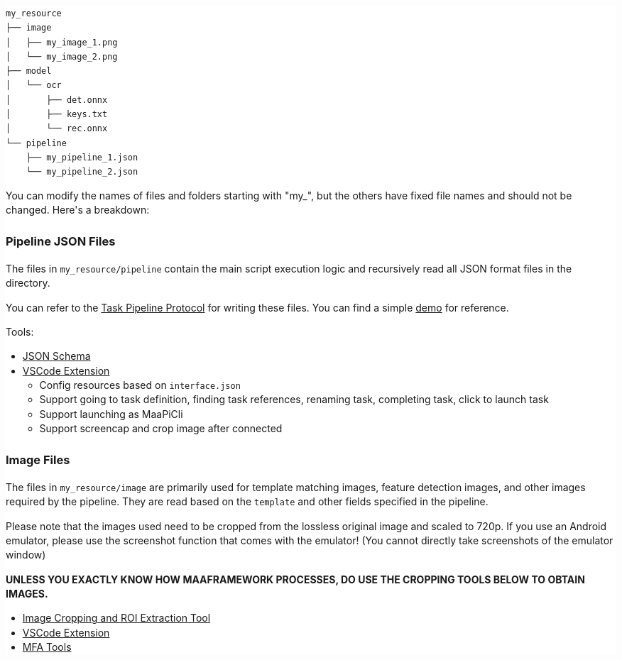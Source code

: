 ```tree
my_resource
├── image
│   ├── my_image_1.png
│   └── my_image_2.png
├── model
│   └── ocr
│       ├── det.onnx
│       ├── keys.txt
│       └── rec.onnx
└── pipeline
    ├── my_pipeline_1.json
    └── my_pipeline_2.json
```

You can modify the names of files and folders starting with "my_", but the others have fixed file names and should not be changed. Here's a breakdown:

### Pipeline JSON Files

The files in `my_resource/pipeline` contain the main script execution logic and recursively read all JSON format files in the directory.

You can refer to the [Task Pipeline Protocol](3.1-PipelineProtocol.md) for writing these files. You can find a simple [demo](https://github.com/MaaXYZ/MaaFramework/blob/main/sample/resource/pipeline/sample.json) for reference.

Tools:

- [JSON Schema](https://github.com/MaaXYZ/MaaFramework/blob/main/tools/pipeline.schema.json)
- [VSCode Extension](https://marketplace.visualstudio.com/items?itemName=nekosu.maa-support)
  - Config resources based on `interface.json`
  - Support going to task definition, finding task references, renaming task, completing task, click to launch task
  - Support launching as MaaPiCli
  - Support screencap and crop image after connected

### Image Files

The files in `my_resource/image` are primarily used for template matching images, feature detection images, and other images required by the pipeline. They are read based on the `template` and other fields specified in the pipeline.

Please note that the images used need to be cropped from the lossless original image and scaled to 720p. If you use an Android emulator, please use the screenshot function that comes with the emulator! (You cannot directly take screenshots of the emulator window)

**UNLESS YOU EXACTLY KNOW HOW MAAFRAMEWORK PROCESSES, DO USE THE CROPPING TOOLS BELOW TO OBTAIN IMAGES.**

- [Image Cropping and ROI Extraction Tool](https://github.com/MaaXYZ/MaaFramework/tree/main/tools/ImageCropper)
- [VSCode Extension](https://marketplace.visualstudio.com/items?itemName=nekosu.maa-support)
- [MFA Tools](https://github.com/SweetSmellFox/MFATools)
